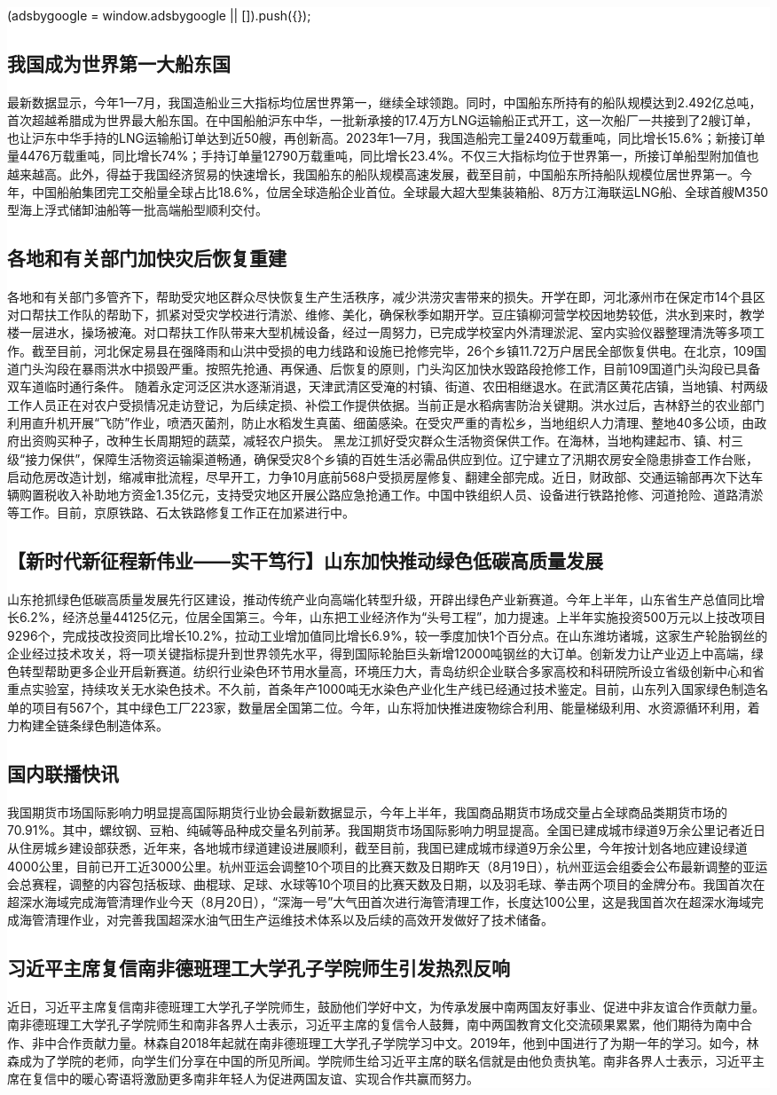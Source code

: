 



 (adsbygoogle = window.adsbygoogle || []).push({});

 
## 我国成为世界第一大船东国


最新数据显示，今年1—7月，我国造船业三大指标均位居世界第一，继续全球领跑。同时，中国船东所持有的船队规模达到2.492亿总吨，首次超越希腊成为世界最大船东国。在中国船舶沪东中华，一批新承接的17.4万方LNG运输船正式开工，这一次船厂一共接到了2艘订单，也让沪东中华手持的LNG运输船订单达到近50艘，再创新高。2023年1—7月，我国造船完工量2409万载重吨，同比增长15.6%；新接订单量4476万载重吨，同比增长74%；手持订单量12790万载重吨，同比增长23.4%。不仅三大指标均位于世界第一，所接订单船型附加值也越来越高。此外，得益于我国经济贸易的快速增长，我国船东的船队规模高速发展，截至目前，中国船东所持船队规模位居世界第一。今年，中国船舶集团完工交船量全球占比18.6%，位居全球造船企业首位。全球最大超大型集装箱船、8万方江海联运LNG船、全球首艘M350型海上浮式储卸油船等一批高端船型顺利交付。


## 各地和有关部门加快灾后恢复重建


各地和有关部门多管齐下，帮助受灾地区群众尽快恢复生产生活秩序，减少洪涝灾害带来的损失。开学在即，河北涿州市在保定市14个县区对口帮扶工作队的帮助下，抓紧对受灾学校进行清淤、维修、美化，确保秋季如期开学。豆庄镇柳河营学校因地势较低，洪水到来时，教学楼一层进水，操场被淹。对口帮扶工作队带来大型机械设备，经过一周努力，已完成学校室内外清理淤泥、室内实验仪器整理清洗等多项工作。截至目前，河北保定易县在强降雨和山洪中受损的电力线路和设施已抢修完毕，26个乡镇11.72万户居民全部恢复供电。在北京，109国道门头沟段在暴雨洪水中损毁严重。按照先抢通、再保通、后恢复的原则，门头沟区加快水毁路段抢修工作，目前109国道门头沟段已具备双车道临时通行条件。 随着永定河泛区洪水逐渐消退，天津武清区受淹的村镇、街道、农田相继退水。在武清区黄花店镇，当地镇、村两级工作人员正在对农户受损情况走访登记，为后续定损、补偿工作提供依据。当前正是水稻病害防治关键期。洪水过后，吉林舒兰的农业部门利用直升机开展“飞防”作业，喷洒灭菌剂，防止水稻发生真菌、细菌感染。在受灾严重的青松乡，当地组织人力清理、整地40多公顷，由政府出资购买种子，改种生长周期短的蔬菜，减轻农户损失。 黑龙江抓好受灾群众生活物资保供工作。在海林，当地构建起市、镇、村三级“接力保供”，保障生活物资运输渠道畅通，确保受灾8个乡镇的百姓生活必需品供应到位。辽宁建立了汛期农房安全隐患排查工作台账，启动危房改造计划，缩减审批流程，尽早开工，力争10月底前568户受损房屋修复、翻建全部完成。近日，财政部、交通运输部再次下达车辆购置税收入补助地方资金1.35亿元，支持受灾地区开展公路应急抢通工作。中国中铁组织人员、设备进行铁路抢修、河道抢险、道路清淤等工作。目前，京原铁路、石太铁路修复工作正在加紧进行中。


## 【新时代新征程新伟业——实干笃行】山东加快推动绿色低碳高质量发展


山东抢抓绿色低碳高质量发展先行区建设，推动传统产业向高端化转型升级，开辟出绿色产业新赛道。今年上半年，山东省生产总值同比增长6.2%，经济总量44125亿元，位居全国第三。今年，山东把工业经济作为“头号工程”，加力提速。上半年实施投资500万元以上技改项目9296个，完成技改投资同比增长10.2%，拉动工业增加值同比增长6.9%，较一季度加快1个百分点。在山东潍坊诸城，这家生产轮胎钢丝的企业经过技术攻关，将一项关键指标提升到世界领先水平，得到国际轮胎巨头新增12000吨钢丝的大订单。创新发力让产业迈上中高端，绿色转型帮助更多企业开启新赛道。纺织行业染色环节用水量高，环境压力大，青岛纺织企业联合多家高校和科研院所设立省级创新中心和省重点实验室，持续攻关无水染色技术。不久前，首条年产1000吨无水染色产业化生产线已经通过技术鉴定。目前，山东列入国家绿色制造名单的项目有567个，其中绿色工厂223家，数量居全国第二位。今年，山东将加快推进废物综合利用、能量梯级利用、水资源循环利用，着力构建全链条绿色制造体系。


## 国内联播快讯


我国期货市场国际影响力明显提高国际期货行业协会最新数据显示，今年上半年，我国商品期货市场成交量占全球商品类期货市场的70.91%。其中，螺纹钢、豆粕、纯碱等品种成交量名列前茅。我国期货市场国际影响力明显提高。全国已建成城市绿道9万余公里记者近日从住房城乡建设部获悉，近年来，各地城市绿道建设进展顺利，截至目前，我国已建成城市绿道9万余公里，今年按计划各地应建设绿道4000公里，目前已开工近3000公里。杭州亚运会调整10个项目的比赛天数及日期昨天（8月19日），杭州亚运会组委会公布最新调整的亚运会总赛程，调整的内容包括板球、曲棍球、足球、水球等10个项目的比赛天数及日期，以及羽毛球、拳击两个项目的金牌分布。我国首次在超深水海域完成海管清理作业今天（8月20日），“深海一号”大气田首次进行海管清理工作，长度达100公里，这是我国首次在超深水海域完成海管清理作业，对完善我国超深水油气田生产运维技术体系以及后续的高效开发做好了技术储备。


## 习近平主席复信南非德班理工大学孔子学院师生引发热烈反响


近日，习近平主席复信南非德班理工大学孔子学院师生，鼓励他们学好中文，为传承发展中南两国友好事业、促进中非友谊合作贡献力量。南非德班理工大学孔子学院师生和南非各界人士表示，习近平主席的复信令人鼓舞，南中两国教育文化交流硕果累累，他们期待为南中合作、非中合作贡献力量。林森自2018年起就在南非德班理工大学孔子学院学习中文。2019年，他到中国进行了为期一年的学习。如今，林森成为了学院的老师，向学生们分享在中国的所见所闻。学院师生给习近平主席的联名信就是由他负责执笔。南非各界人士表示，习近平主席在复信中的暖心寄语将激励更多南非年轻人为促进两国友谊、实现合作共赢而努力。
